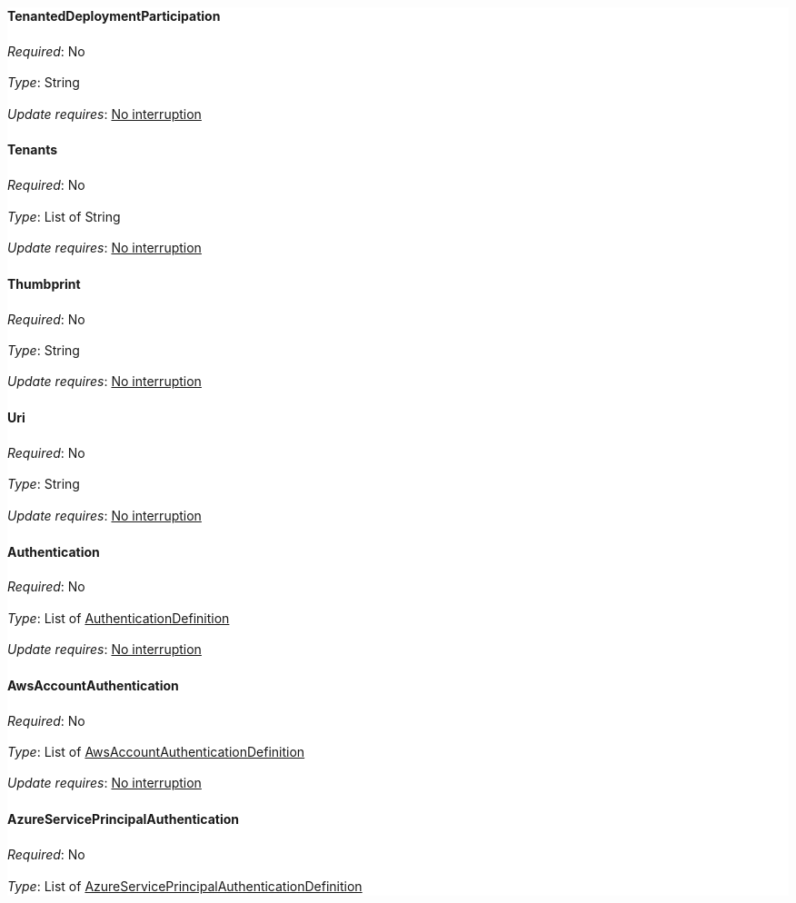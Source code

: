 #### TenantedDeploymentParticipation

_Required_: No

_Type_: String

_Update requires_: [No interruption](https://docs.aws.amazon.com/AWSCloudFormation/latest/UserGuide/using-cfn-updating-stacks-update-behaviors.html#update-no-interrupt)

#### Tenants

_Required_: No

_Type_: List of String

_Update requires_: [No interruption](https://docs.aws.amazon.com/AWSCloudFormation/latest/UserGuide/using-cfn-updating-stacks-update-behaviors.html#update-no-interrupt)

#### Thumbprint

_Required_: No

_Type_: String

_Update requires_: [No interruption](https://docs.aws.amazon.com/AWSCloudFormation/latest/UserGuide/using-cfn-updating-stacks-update-behaviors.html#update-no-interrupt)

#### Uri

_Required_: No

_Type_: String

_Update requires_: [No interruption](https://docs.aws.amazon.com/AWSCloudFormation/latest/UserGuide/using-cfn-updating-stacks-update-behaviors.html#update-no-interrupt)

#### Authentication

_Required_: No

_Type_: List of <a href="authenticationdefinition.md">AuthenticationDefinition</a>

_Update requires_: [No interruption](https://docs.aws.amazon.com/AWSCloudFormation/latest/UserGuide/using-cfn-updating-stacks-update-behaviors.html#update-no-interrupt)

#### AwsAccountAuthentication

_Required_: No

_Type_: List of <a href="awsaccountauthenticationdefinition.md">AwsAccountAuthenticationDefinition</a>

_Update requires_: [No interruption](https://docs.aws.amazon.com/AWSCloudFormation/latest/UserGuide/using-cfn-updating-stacks-update-behaviors.html#update-no-interrupt)

#### AzureServicePrincipalAuthentication

_Required_: No

_Type_: List of <a href="azureserviceprincipalauthenticationdefinition.md">AzureServicePrincipalAuthenticationDefinition</a>
